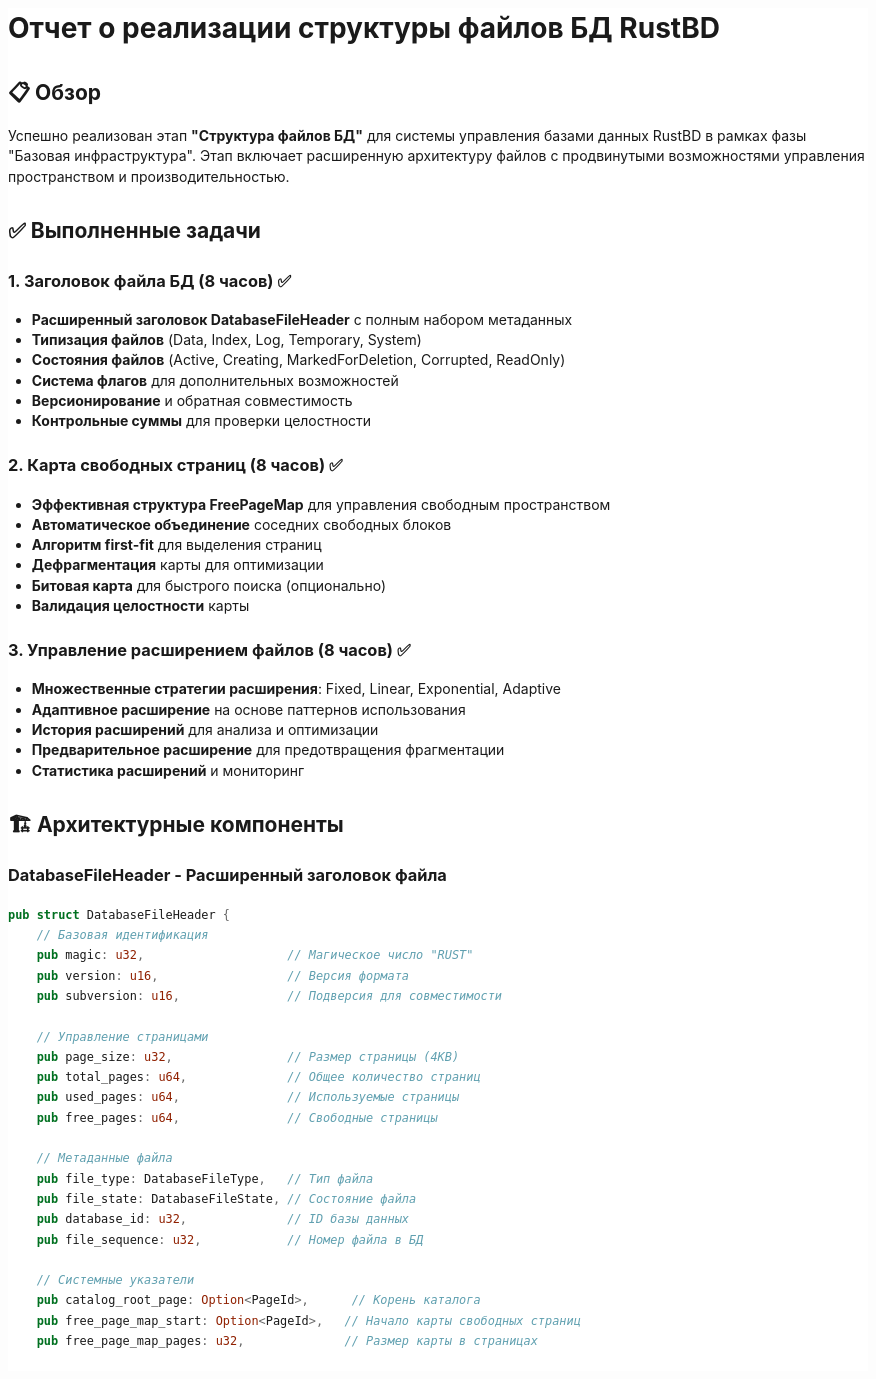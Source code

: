 # Отчет о реализации структуры файлов БД RustBD

## 📋 Обзор

Успешно реализован этап **"Структура файлов БД"** для системы управления базами данных RustBD в рамках фазы "Базовая инфраструктура". Этап включает расширенную архитектуру файлов с продвинутыми возможностями управления пространством и производительностью.

## ✅ Выполненные задачи

### 1. Заголовок файла БД (8 часов) ✅
- **Расширенный заголовок DatabaseFileHeader** с полным набором метаданных
- **Типизация файлов** (Data, Index, Log, Temporary, System)
- **Состояния файлов** (Active, Creating, MarkedForDeletion, Corrupted, ReadOnly)
- **Система флагов** для дополнительных возможностей
- **Версионирование** и обратная совместимость
- **Контрольные суммы** для проверки целостности

### 2. Карта свободных страниц (8 часов) ✅
- **Эффективная структура FreePageMap** для управления свободным пространством
- **Автоматическое объединение** соседних свободных блоков
- **Алгоритм first-fit** для выделения страниц
- **Дефрагментация** карты для оптимизации
- **Битовая карта** для быстрого поиска (опционально)
- **Валидация целостности** карты

### 3. Управление расширением файлов (8 часов) ✅
- **Множественные стратегии расширения**: Fixed, Linear, Exponential, Adaptive
- **Адаптивное расширение** на основе паттернов использования
- **История расширений** для анализа и оптимизации
- **Предварительное расширение** для предотвращения фрагментации
- **Статистика расширений** и мониторинг

## 🏗️ Архитектурные компоненты

### DatabaseFileHeader - Расширенный заголовок файла
```rust
pub struct DatabaseFileHeader {
    // Базовая идентификация
    pub magic: u32,                    // Магическое число "RUST"
    pub version: u16,                  // Версия формата
    pub subversion: u16,               // Подверсия для совместимости
    
    // Управление страницами
    pub page_size: u32,                // Размер страницы (4KB)
    pub total_pages: u64,              // Общее количество страниц
    pub used_pages: u64,               // Используемые страницы
    pub free_pages: u64,               // Свободные страницы
    
    // Метаданные файла
    pub file_type: DatabaseFileType,   // Тип файла
    pub file_state: DatabaseFileState, // Состояние файла
    pub database_id: u32,              // ID базы данных
    pub file_sequence: u32,            // Номер файла в БД
    
    // Системные указатели
    pub catalog_root_page: Option<PageId>,      // Корень каталога
    pub free_page_map_start: Option<PageId>,   // Начало карты свободных страниц
    pub free_page_map_pages: u32,              // Размер карты в страницах
    
```